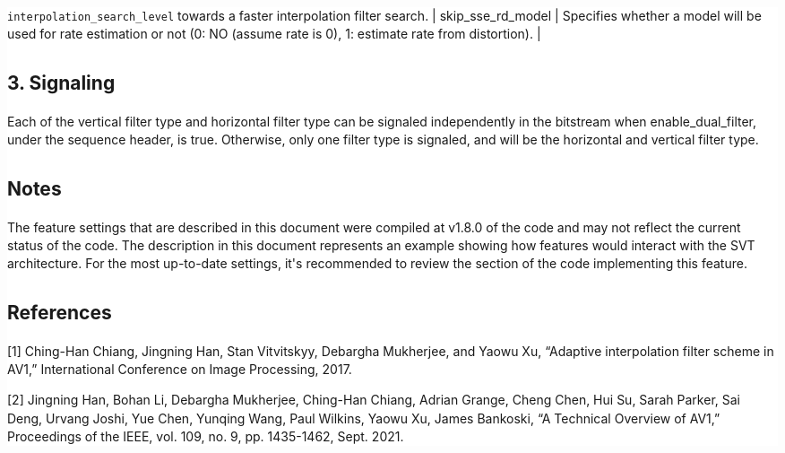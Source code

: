 ```interpolation_search_level``` towards a faster interpolation filter search.
| skip_sse_rd_model              | Specifies whether a model will be used for rate estimation or not (0: NO (assume rate is 0), 1: estimate rate from distortion).                                                                                                        |

## 3. Signaling

Each of the vertical filter type and horizontal filter type can be signaled
independently in the bitstream when enable_dual_filter, under the sequence header, is true.  Otherwise, only one filter type is signaled, and will be the horizontal and vertical filter type.

## Notes

The feature settings that are described in this document were compiled at
v1.8.0 of the code and may not reflect the current status of the code. The
description in this document represents an example showing how features would
interact with the SVT architecture. For the most up-to-date settings, it's
recommended to review the section of the code implementing this feature.

## References

[1] Ching-Han Chiang, Jingning Han, Stan Vitvitskyy, Debargha Mukherjee, and Yaowu Xu, “Adaptive interpolation filter scheme in AV1,” International Conference on Image Processing, 2017.

[2] Jingning Han, Bohan Li, Debargha Mukherjee, Ching-Han Chiang, Adrian Grange, Cheng Chen, Hui Su, Sarah Parker, Sai Deng, Urvang Joshi, Yue Chen, Yunqing Wang, Paul Wilkins, Yaowu Xu, James Bankoski, “A Technical Overview of AV1,” Proceedings of the IEEE, vol. 109, no. 9, pp. 1435-1462, Sept. 2021.
